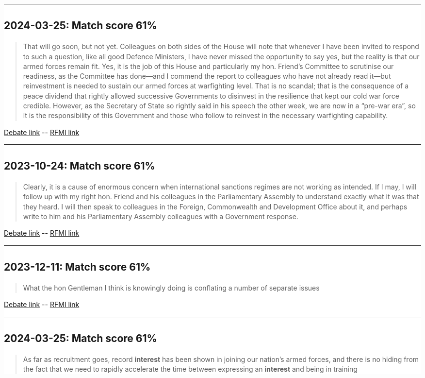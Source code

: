 
---



## 2024-03-25: Match score 61%

>That will go soon, but not yet. Colleagues on both sides of the House will note that whenever I have been invited to respond to such a question, like all good Defence Ministers, I have never missed the opportunity to say yes, but the reality is that our armed forces remain fit. Yes, it is the job of this House and particularly my hon. Friend’s Committee to scrutinise our readiness, as the Committee has done—and I commend the report to colleagues who have not already read it—but reinvestment is needed to sustain our armed forces at warfighting level. That is no scandal; that is the consequence of a peace dividend that rightly allowed successive Governments to disinvest in the resilience that kept our cold war force credible. However, as the Secretary of State so rightly said in his speech the other week, we are now in a “pre-war era”, so it is the responsibility of this Government and those who follow to reinvest in the necessary warfighting capability.

[Debate link](https://www.theyworkforyou.com/debates/?id=2024-03-25b.1245.3)  --  [RFMI link](https://www.theyworkforyou.com/mp/25438/register)


---



## 2023-10-24: Match score 61%

>Clearly, it is a cause of enormous concern when international sanctions regimes are not working as intended. If I may, I will follow up with my right hon. Friend and his colleagues in the Parliamentary Assembly to understand exactly what it was that they heard. I will then speak to colleagues in the Foreign, Commonwealth and Development Office about it, and perhaps write to him and his Parliamentary Assembly colleagues with a Government response.

[Debate link](https://www.theyworkforyou.com/debates/?id=2023-10-24b.740.2)  --  [RFMI link](https://www.theyworkforyou.com/mp/25438/register)


---



## 2023-12-11: Match score 61%

>What the hon Gentleman I think is knowingly doing is conflating a number of separate issues

[Debate link](https://www.theyworkforyou.com/debates/?id=2023-12-11c.630.0)  --  [RFMI link](https://www.theyworkforyou.com/mp/25438/register)


---



## 2024-03-25: Match score 61%

>As far as recruitment goes, record **interest** has been shown in joining our nation’s armed forces, and there is no hiding from the fact that we need to rapidly accelerate the time between expressing an **interest** and being in training
